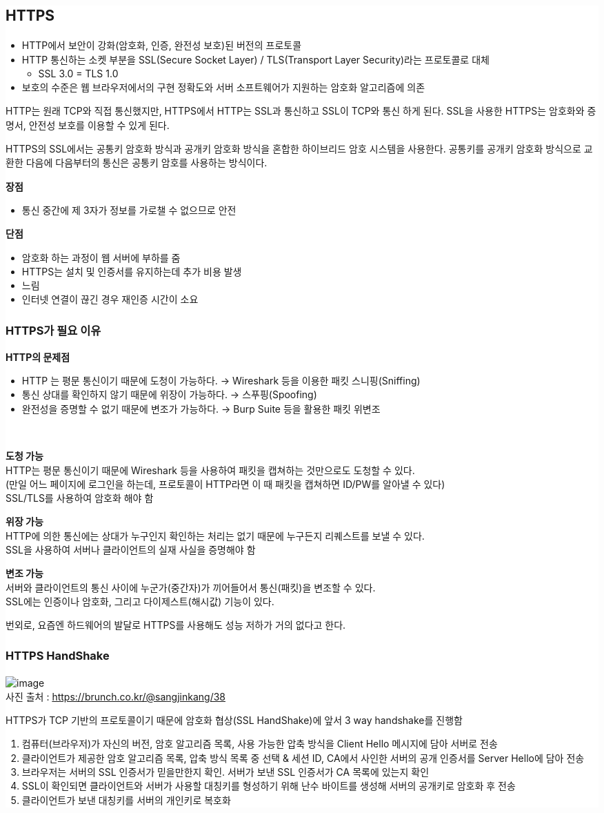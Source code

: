 ## HTTPS
* HTTP에서 보안이 강화(암호화, 인증, 완전성 보호)된 버전의 프로토콜
* HTTP 통신하는 소켓 부분을 SSL(Secure Socket Layer) / TLS(Transport Layer Security)라는 프로토콜로 대체
  * SSL 3.0 = TLS 1.0
* 보호의 수준은 웹 브라우저에서의 구현 정확도와 서버 소프트웨어가 지원하는 암호화 알고리즘에 의존

HTTP는 원래 TCP와 직접 통신했지만, HTTPS에서 HTTP는 SSL과 통신하고 SSL이 TCP와 통신 하게 된다. SSL을 사용한 HTTPS는 암호화와 증명서, 안전성 보호를 이용할 수 있게 된다.  
  
HTTPS의 SSL에서는 공통키 암호화 방식과 공개키 암호화 방식을 혼합한 하이브리드 암호 시스템을 사용한다. 공통키를 공개키 암호화 방식으로 교환한 다음에 다음부터의 통신은 공통키 암호를 사용하는 방식이다.

**장점**
* 통신 중간에 제 3자가 정보를 가로챌 수 없으므로 안전

**단점**
* 암호화 하는 과정이 웹 서버에 부하를 줌
* HTTPS는 설치 및 인증서를 유지하는데 추가 비용 발생
* 느림
* 인터넷 연결이 끊긴 경우 재인증 시간이 소요

### HTTPS가 필요 이유
**HTTP의 문제점**
* HTTP 는 평문 통신이기 때문에 도청이 가능하다. → Wireshark 등을 이용한 패킷 스니핑(Sniffing)
* 통신 상대를 확인하지 않기 때문에 위장이 가능하다. → 스푸핑(Spoofing)
* 완전성을 증명할 수 없기 때문에 변조가 가능하다. → Burp Suite 등을 활용한 패킷 위변조

<br/>  

**도청 가능**  
HTTP는 평문 통신이기 때문에 Wireshark 등을 사용하여 패킷을 캡쳐하는 것만으로도 도청할 수 있다.  
(만일 어느 페이지에 로그인을 하는데, 프로토콜이 HTTP라면 이 때 패킷을 캡쳐하면 ID/PW를 알아낼 수 있다)  
SSL/TLS를 사용하여 암호화 해야 함  
  
**위장 가능**  
HTTP에 의한 통신에는 상대가 누구인지 확인하는 처리는 없기 때문에 누구든지 리퀘스트를 보낼 수 있다.  
SSL을 사용하여 서버나 클라이언트의 실재 사실을 증명해야 함  
  
**변조 가능**  
서버와 클라이언트의 통신 사이에 누군가(중간자)가 끼어들어서 통신(패킷)을 변조할 수 있다.  
SSL에는 인증이나 암호화, 그리고 다이제스트(해시값) 기능이 있다.  
  
번외로, 요즘엔 하드웨어의 발달로 HTTPS를 사용해도 성능 저하가 거의 없다고 한다.

### HTTPS HandShake
![image](https://user-images.githubusercontent.com/44667299/162749214-8b1c9b08-c217-403a-8a18-178dc56152f6.png)  
사진 출처 : https://brunch.co.kr/@sangjinkang/38  
  
HTTPS가 TCP 기반의 프로토콜이기 때문에 암호화 협상(SSL HandShake)에 앞서 3 way handshake를 진행함
1. 컴퓨터(브라우저)가 자신의 버전, 암호 알고리즘 목록, 사용 가능한 압축 방식을 Client Hello 메시지에 담아 서버로 전송
2. 클라이언트가 제공한 암호 알고리즘 목록, 압축 방식 목록 중 선택 & 세션 ID, CA에서 사인한 서버의 공개 인증서를 Server Hello에 담아 전송
3. 브라우저는 서버의 SSL 인증서가 믿을만한지 확인. 서버가 보낸 SSL 인증서가 CA 목록에 있는지 확인
4. SSL이 확인되면 클라이언트와 서버가 사용할 대칭키를 형성하기 위해 난수 바이트를 생성해 서버의 공개키로 암호화 후 전송
5. 클라이언트가 보낸 대칭키를 서버의 개인키로 복호화
